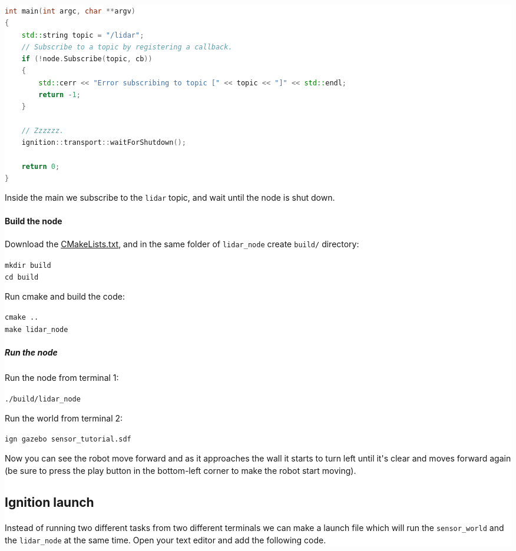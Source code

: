 ```cpp
int main(int argc, char **argv)
{
    std::string topic = "/lidar";
    // Subscribe to a topic by registering a callback.
    if (!node.Subscribe(topic, cb))
    {
        std::cerr << "Error subscribing to topic [" << topic << "]" << std::endl;
        return -1;
    }

    // Zzzzzz.
    ignition::transport::waitForShutdown();

    return 0;
}
```

Inside the main we subscribe to the `lidar` topic, and wait until the node is shut down.

#### Build the node

Download the [CMakeLists.txt](https://github.com/ignitionrobotics/docs/blob/master/edifice/tutorials/sensors/CMakeLists.txt), and in the same folder of `lidar_node` create `build/` directory:

```{.sh}
mkdir build
cd build
```

Run cmake and build the code:

```{.sh}
cmake ..
make lidar_node
```

##### Run the node

Run the node from terminal 1:

```{.sh}
./build/lidar_node
```

Run the world from terminal 2:

```{.sh}
ign gazebo sensor_tutorial.sdf
```

Now you can see the robot move forward and as it approaches the wall it starts to turn left until it's clear and moves forward again (be sure to press the play button in the bottom-left corner to make the robot start moving).

## Ignition launch

Instead of running two different tasks from two different terminals we can make a launch file which will run the `sensor_world` and the `lidar_node` at the same time. Open your text editor and add the following code.
